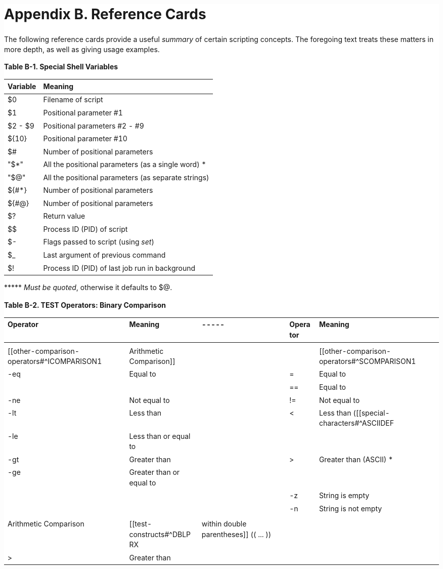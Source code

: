 # Appendix B. Reference Cards

The following reference cards provide a useful _summary_ of certain scripting concepts. The foregoing text treats these matters in more depth, as well as giving usage examples.

**Table B-1. Special Shell Variables**

|Variable|Meaning|
|:--|:--|
|$0|Filename of script|
|$1|Positional parameter #1|
|$2 - $9|Positional parameters #2 - #9|
|${10}|Positional parameter #10|
|$#|Number of positional parameters|
|"$*"|All the positional parameters (as a single word) *|
|"$@"|All the positional parameters (as separate strings)|
|${#*}|Number of positional parameters|
|${#@}|Number of positional parameters|
|$?|Return value|
|$$|Process ID (PID) of script|
|$-|Flags passed to script (using _set_)|
|$_|Last argument of previous command|
|$!|Process ID (PID) of last job run in background|

***** _Must be quoted_, otherwise it defaults to $@.

**Table B-2. TEST Operators: Binary Comparison**

|Operator|Meaning|-----|Operator|Meaning|
|:--|:--|:--|:--|:--|
||||||
|[[other-comparison-operators#^ICOMPARISON1|Arithmetic Comparison]]|||[[other-comparison-operators#^SCOMPARISON1|String Comparison]]||
|-eq|Equal to||=|Equal to|
||||==|Equal to|
|-ne|Not equal to||!=|Not equal to|
|-lt|Less than||\<|Less than ([[special-characters#^ASCIIDEF|ASCII]]) *|
|-le|Less than or equal to||||
|-gt|Greater than||\>|Greater than (ASCII) *|
|-ge|Greater than or equal to||||
||||-z|String is empty|
||||-n|String is not empty|
||||||
|Arithmetic Comparison|[[test-constructs#^DBLPRX|within double parentheses]] (( ... ))||||
|>|Greater than||||